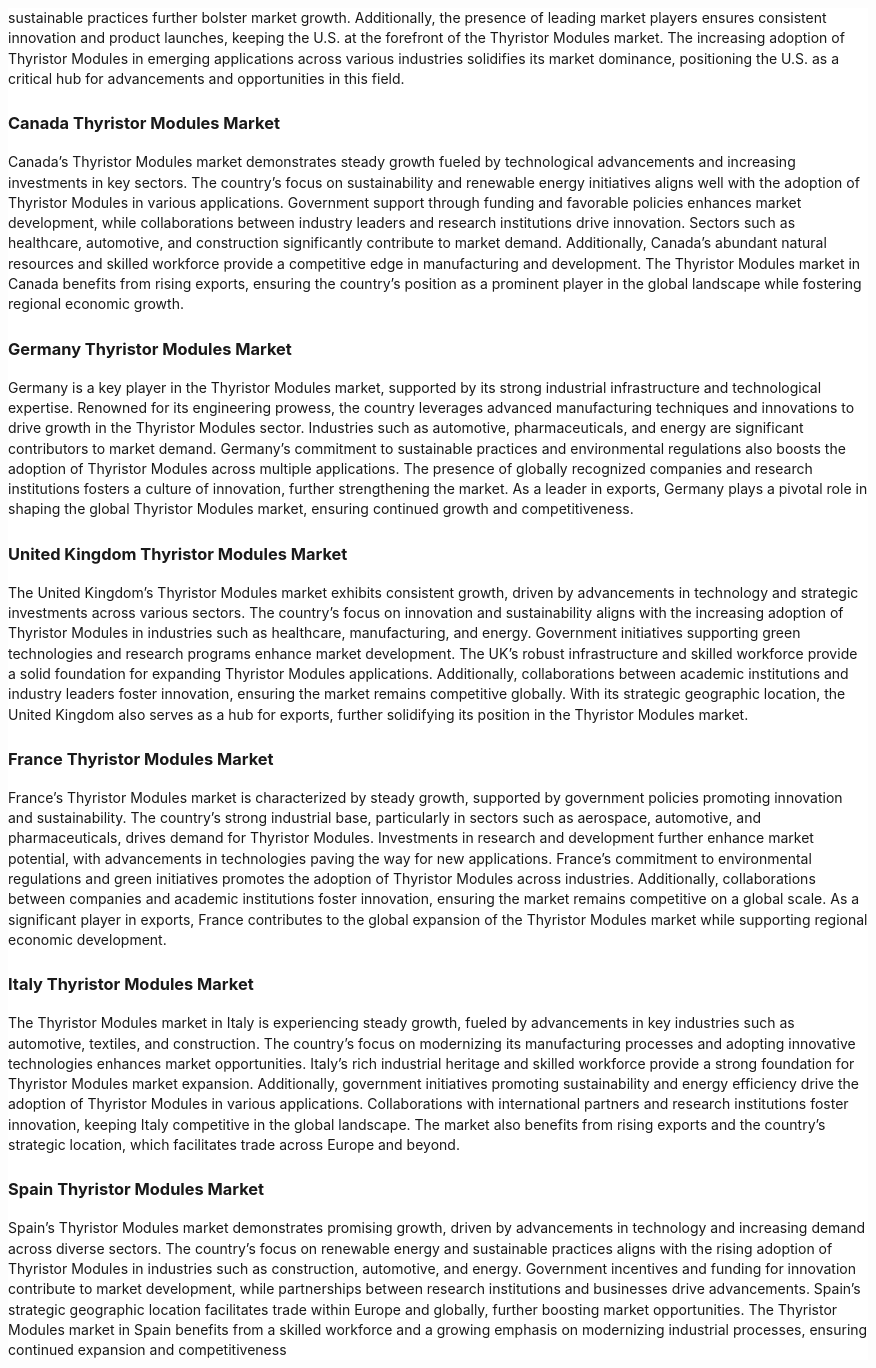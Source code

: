 sustainable practices further bolster market growth. Additionally, the presence of leading market players ensures consistent innovation and product launches, keeping the U.S. at the forefront of the Thyristor Modules market. The increasing adoption of Thyristor Modules in emerging applications across various industries solidifies its market dominance, positioning the U.S. as a critical hub for advancements and opportunities in this field.</p><h3>Canada Thyristor Modules Market</h3><p>Canada&rsquo;s Thyristor Modules market demonstrates steady growth fueled by technological advancements and increasing investments in key sectors. The country&rsquo;s focus on sustainability and renewable energy initiatives aligns well with the adoption of Thyristor Modules in various applications. Government support through funding and favorable policies enhances market development, while collaborations between industry leaders and research institutions drive innovation. Sectors such as healthcare, automotive, and construction significantly contribute to market demand. Additionally, Canada&rsquo;s abundant natural resources and skilled workforce provide a competitive edge in manufacturing and development. The Thyristor Modules market in Canada benefits from rising exports, ensuring the country&rsquo;s position as a prominent player in the global landscape while fostering regional economic growth.</p><h3>Germany Thyristor Modules Market</h3><p>Germany is a key player in the Thyristor Modules market, supported by its strong industrial infrastructure and technological expertise. Renowned for its engineering prowess, the country leverages advanced manufacturing techniques and innovations to drive growth in the Thyristor Modules sector. Industries such as automotive, pharmaceuticals, and energy are significant contributors to market demand. Germany&rsquo;s commitment to sustainable practices and environmental regulations also boosts the adoption of Thyristor Modules across multiple applications. The presence of globally recognized companies and research institutions fosters a culture of innovation, further strengthening the market. As a leader in exports, Germany plays a pivotal role in shaping the global Thyristor Modules market, ensuring continued growth and competitiveness.</p><h3>United Kingdom Thyristor Modules Market</h3><p>The United Kingdom&rsquo;s Thyristor Modules market exhibits consistent growth, driven by advancements in technology and strategic investments across various sectors. The country&rsquo;s focus on innovation and sustainability aligns with the increasing adoption of Thyristor Modules in industries such as healthcare, manufacturing, and energy. Government initiatives supporting green technologies and research programs enhance market development. The UK&rsquo;s robust infrastructure and skilled workforce provide a solid foundation for expanding Thyristor Modules applications. Additionally, collaborations between academic institutions and industry leaders foster innovation, ensuring the market remains competitive globally. With its strategic geographic location, the United Kingdom also serves as a hub for exports, further solidifying its position in the Thyristor Modules market.</p><h3>France Thyristor Modules Market</h3><p>France&rsquo;s Thyristor Modules market is characterized by steady growth, supported by government policies promoting innovation and sustainability. The country&rsquo;s strong industrial base, particularly in sectors such as aerospace, automotive, and pharmaceuticals, drives demand for Thyristor Modules. Investments in research and development further enhance market potential, with advancements in technologies paving the way for new applications. France&rsquo;s commitment to environmental regulations and green initiatives promotes the adoption of Thyristor Modules across industries. Additionally, collaborations between companies and academic institutions foster innovation, ensuring the market remains competitive on a global scale. As a significant player in exports, France contributes to the global expansion of the Thyristor Modules market while supporting regional economic development.</p><h3>Italy Thyristor Modules Market</h3><p>The Thyristor Modules market in Italy is experiencing steady growth, fueled by advancements in key industries such as automotive, textiles, and construction. The country&rsquo;s focus on modernizing its manufacturing processes and adopting innovative technologies enhances market opportunities. Italy&rsquo;s rich industrial heritage and skilled workforce provide a strong foundation for Thyristor Modules market expansion. Additionally, government initiatives promoting sustainability and energy efficiency drive the adoption of Thyristor Modules in various applications. Collaborations with international partners and research institutions foster innovation, keeping Italy competitive in the global landscape. The market also benefits from rising exports and the country&rsquo;s strategic location, which facilitates trade across Europe and beyond.</p><h3>Spain Thyristor Modules Market</h3><p>Spain&rsquo;s Thyristor Modules market demonstrates promising growth, driven by advancements in technology and increasing demand across diverse sectors. The country&rsquo;s focus on renewable energy and sustainable practices aligns with the rising adoption of Thyristor Modules in industries such as construction, automotive, and energy. Government incentives and funding for innovation contribute to market development, while partnerships between research institutions and businesses drive advancements. Spain&rsquo;s strategic geographic location facilitates trade within Europe and globally, further boosting market opportunities. The Thyristor Modules market in Spain benefits from a skilled workforce and a growing emphasis on modernizing industrial processes, ensuring continued expansion and competitiveness